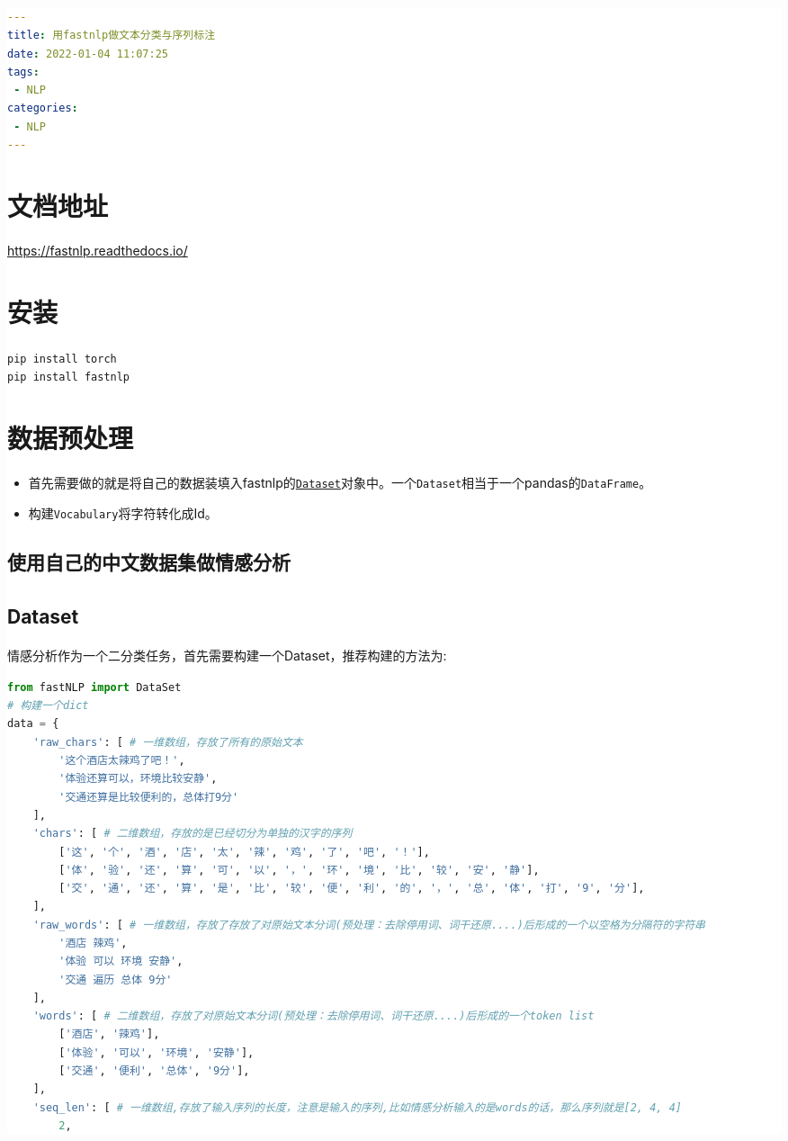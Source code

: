 ```yaml
---
title: 用fastnlp做文本分类与序列标注
date: 2022-01-04 11:07:25
tags:
 - NLP
categories:
 - NLP
---
```


# 文档地址
https://fastnlp.readthedocs.io/

# 安装

```shell
pip install torch
pip install fastnlp
```

# 数据预处理

- 首先需要做的就是将自己的数据装填入fastnlp的[`Dataset`](https://fastnlp.readthedocs.io/zh/latest/tutorials/tutorial_1_data_preprocess.html)对象中。一个`Dataset`相当于一个pandas的`DataFrame`。

- 构建`Vocabulary`将字符转化成Id。


## 使用自己的中文数据集做情感分析

## Dataset

情感分析作为一个二分类任务，首先需要构建一个Dataset，推荐构建的方法为:


```python
from fastNLP import DataSet
# 构建一个dict
data = {
    'raw_chars': [ # 一维数组，存放了所有的原始文本
        '这个酒店太辣鸡了吧！', 
        '体验还算可以，环境比较安静',
        '交通还算是比较便利的，总体打9分'
    ],
    'chars': [ # 二维数组，存放的是已经切分为单独的汉字的序列
        ['这', '个', '酒', '店', '太', '辣', '鸡', '了', '吧', '！'],
        ['体', '验', '还', '算', '可', '以', '，', '环', '境', '比', '较', '安', '静'],
        ['交', '通', '还', '算', '是', '比', '较', '便', '利', '的', '，', '总', '体', '打', '9', '分'],
    ], 
    'raw_words': [ # 一维数组，存放了存放了对原始文本分词(预处理：去除停用词、词干还原....)后形成的一个以空格为分隔符的字符串
        '酒店 辣鸡',
        '体验 可以 环境 安静',
        '交通 遍历 总体 9分'
    ],
    'words': [ # 二维数组，存放了对原始文本分词(预处理：去除停用词、词干还原....)后形成的一个token list
        ['酒店', '辣鸡'],
        ['体验', '可以', '环境', '安静'],
        ['交通', '便利', '总体', '9分'],
    ],
    'seq_len': [ # 一维数组,存放了输入序列的长度，注意是输入的序列,比如情感分析输入的是words的话，那么序列就是[2, 4, 4]
        2,
```